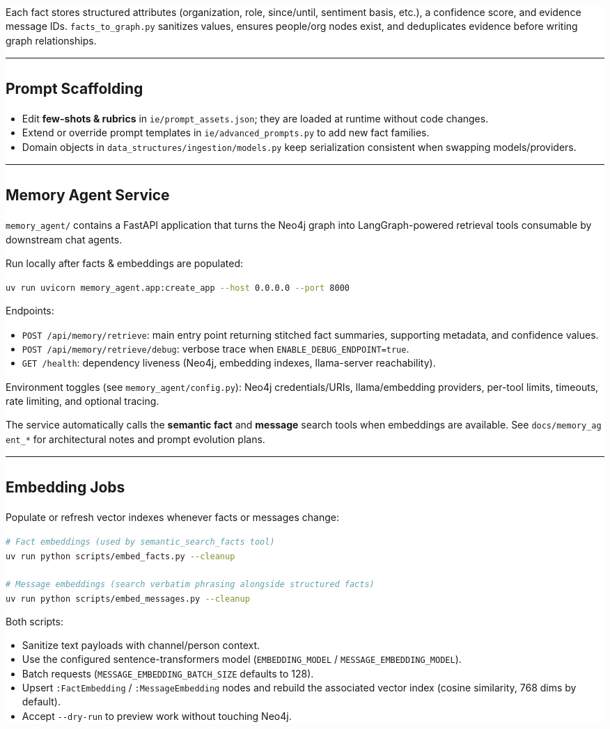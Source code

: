 Each fact stores structured attributes (organization, role, since/until, sentiment basis, etc.), a confidence score, and evidence message IDs. `facts_to_graph.py` sanitizes values, ensures people/org nodes exist, and deduplicates evidence before writing graph relationships.

---

## Prompt Scaffolding
- Edit **few-shots & rubrics** in `ie/prompt_assets.json`; they are loaded at runtime without code changes.
- Extend or override prompt templates in `ie/advanced_prompts.py` to add new fact families.
- Domain objects in `data_structures/ingestion/models.py` keep serialization consistent when swapping models/providers.

---

## Memory Agent Service
`memory_agent/` contains a FastAPI application that turns the Neo4j graph into LangGraph-powered retrieval tools consumable by downstream chat agents.

Run locally after facts & embeddings are populated:
```bash
uv run uvicorn memory_agent.app:create_app --host 0.0.0.0 --port 8000
```
Endpoints:
- `POST /api/memory/retrieve`: main entry point returning stitched fact summaries, supporting metadata, and confidence values.
- `POST /api/memory/retrieve/debug`: verbose trace when `ENABLE_DEBUG_ENDPOINT=true`.
- `GET /health`: dependency liveness (Neo4j, embedding indexes, llama-server reachability).

Environment toggles (see `memory_agent/config.py`): Neo4j credentials/URIs, llama/embedding providers, per-tool limits, timeouts, rate limiting, and optional tracing.

The service automatically calls the **semantic fact** and **message** search tools when embeddings are available. See `docs/memory_agent_*` for architectural notes and prompt evolution plans.

---

## Embedding Jobs
Populate or refresh vector indexes whenever facts or messages change:
```bash
# Fact embeddings (used by semantic_search_facts tool)
uv run python scripts/embed_facts.py --cleanup

# Message embeddings (search verbatim phrasing alongside structured facts)
uv run python scripts/embed_messages.py --cleanup
```
Both scripts:
- Sanitize text payloads with channel/person context.
- Use the configured sentence-transformers model (`EMBEDDING_MODEL` / `MESSAGE_EMBEDDING_MODEL`).
- Batch requests (`MESSAGE_EMBEDDING_BATCH_SIZE` defaults to 128).
- Upsert `:FactEmbedding` / `:MessageEmbedding` nodes and rebuild the associated vector index (cosine similarity, 768 dims by default).
- Accept `--dry-run` to preview work without touching Neo4j.
